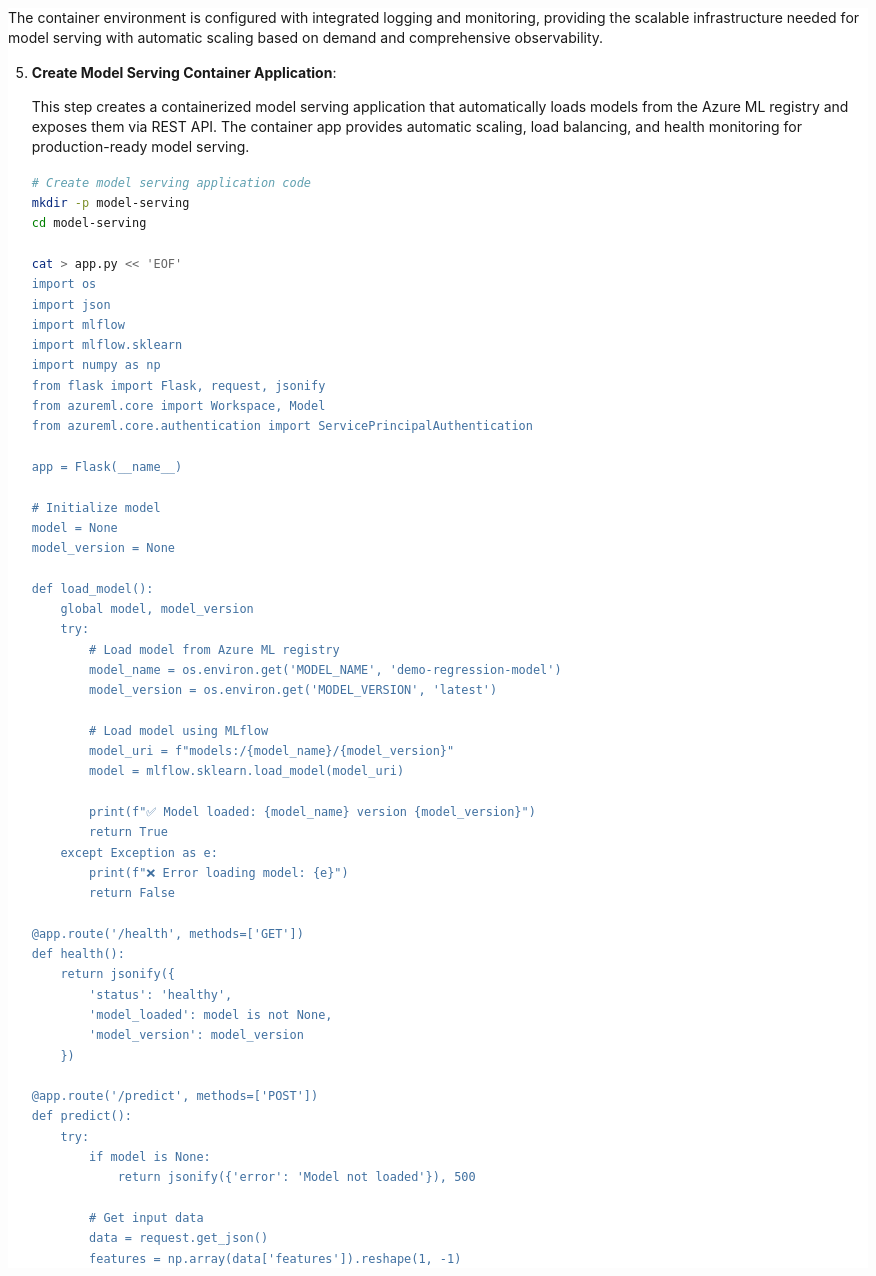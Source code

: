   The container environment is configured with integrated logging and monitoring, providing the scalable infrastructure needed for model serving with automatic scaling based on demand and comprehensive observability.

5. **Create Model Serving Container Application**:

   This step creates a containerized model serving application that automatically loads models from the Azure ML registry and exposes them via REST API. The container app provides automatic scaling, load balancing, and health monitoring for production-ready model serving.

   ```bash
   # Create model serving application code
   mkdir -p model-serving
   cd model-serving
   
   cat > app.py << 'EOF'
   import os
   import json
   import mlflow
   import mlflow.sklearn
   import numpy as np
   from flask import Flask, request, jsonify
   from azureml.core import Workspace, Model
   from azureml.core.authentication import ServicePrincipalAuthentication
   
   app = Flask(__name__)
   
   # Initialize model
   model = None
   model_version = None
   
   def load_model():
       global model, model_version
       try:
           # Load model from Azure ML registry
           model_name = os.environ.get('MODEL_NAME', 'demo-regression-model')
           model_version = os.environ.get('MODEL_VERSION', 'latest')
           
           # Load model using MLflow
           model_uri = f"models:/{model_name}/{model_version}"
           model = mlflow.sklearn.load_model(model_uri)
           
           print(f"✅ Model loaded: {model_name} version {model_version}")
           return True
       except Exception as e:
           print(f"❌ Error loading model: {e}")
           return False
   
   @app.route('/health', methods=['GET'])
   def health():
       return jsonify({
           'status': 'healthy',
           'model_loaded': model is not None,
           'model_version': model_version
       })
   
   @app.route('/predict', methods=['POST'])
   def predict():
       try:
           if model is None:
               return jsonify({'error': 'Model not loaded'}), 500
           
           # Get input data
           data = request.get_json()
           features = np.array(data['features']).reshape(1, -1)
   ```